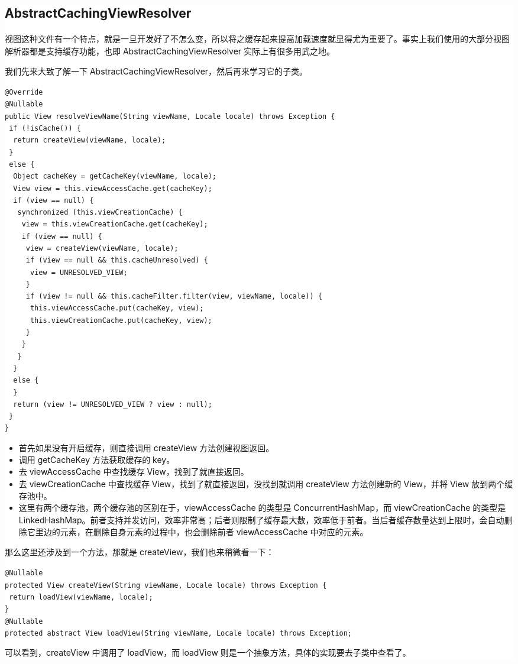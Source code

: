 ## AbstractCachingViewResolver
视图这种文件有一个特点，就是一旦开发好了不怎么变，所以将之缓存起来提高加载速度就显得尤为重要了。事实上我们使用的大部分视图解析器都是支持缓存功能，也即 AbstractCachingViewResolver 实际上有很多用武之地。

我们先来大致了解一下 AbstractCachingViewResolver，然后再来学习它的子类。
```
@Override
@Nullable
public View resolveViewName(String viewName, Locale locale) throws Exception {
 if (!isCache()) {
  return createView(viewName, locale);
 }
 else {
  Object cacheKey = getCacheKey(viewName, locale);
  View view = this.viewAccessCache.get(cacheKey);
  if (view == null) {
   synchronized (this.viewCreationCache) {
    view = this.viewCreationCache.get(cacheKey);
    if (view == null) {
     view = createView(viewName, locale);
     if (view == null && this.cacheUnresolved) {
      view = UNRESOLVED_VIEW;
     }
     if (view != null && this.cacheFilter.filter(view, viewName, locale)) {
      this.viewAccessCache.put(cacheKey, view);
      this.viewCreationCache.put(cacheKey, view);
     }
    }
   }
  }
  else {
  }
  return (view != UNRESOLVED_VIEW ? view : null);
 }
}
```
- 首先如果没有开启缓存，则直接调用 createView 方法创建视图返回。
- 调用 getCacheKey 方法获取缓存的 key。
- 去 viewAccessCache 中查找缓存 View，找到了就直接返回。
- 去 viewCreationCache 中查找缓存 View，找到了就直接返回，没找到就调用 createView 方法创建新的 View，并将 View 放到两个缓存池中。
- 这里有两个缓存池，两个缓存池的区别在于，viewAccessCache 的类型是 ConcurrentHashMap，而 viewCreationCache 的类型是 LinkedHashMap。前者支持并发访问，效率非常高；后者则限制了缓存最大数，效率低于前者。当后者缓存数量达到上限时，会自动删除它里边的元素，在删除自身元素的过程中，也会删除前者 viewAccessCache 中对应的元素。

那么这里还涉及到一个方法，那就是 createView，我们也来稍微看一下：
```
@Nullable
protected View createView(String viewName, Locale locale) throws Exception {
 return loadView(viewName, locale);
}
@Nullable
protected abstract View loadView(String viewName, Locale locale) throws Exception;
```
可以看到，createView 中调用了 loadView，而 loadView 则是一个抽象方法，具体的实现要去子类中查看了。
